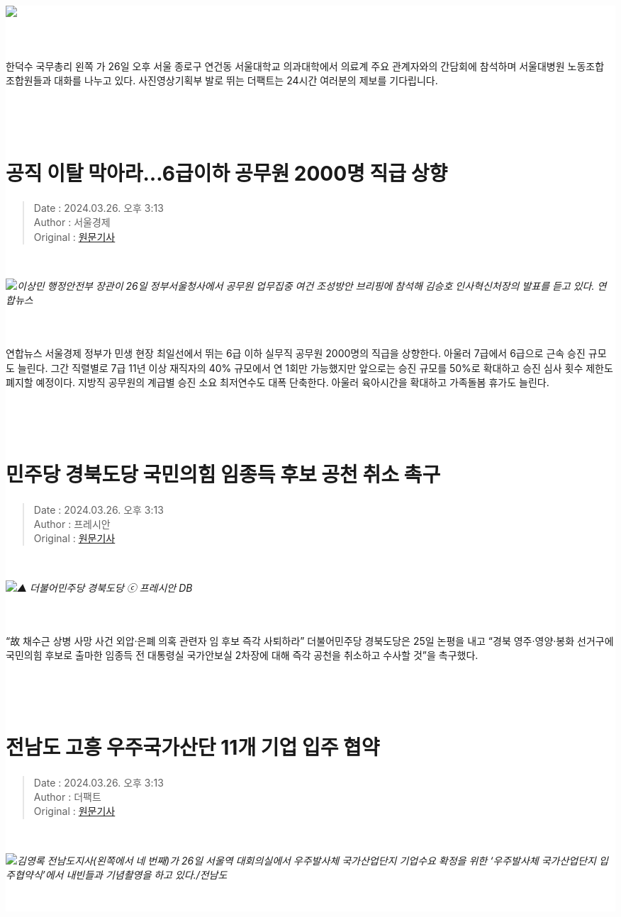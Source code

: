 <img src="https://imgnews.pstatic.net/image/629/2024/03/26/202422381711433204_20240326151305155.jpg?type=w647" id="img1"></img>  
<br/><br/>  
  
한덕수 국무총리 왼쪽 가 26일 오후 서울 종로구 연건동 서울대학교 의과대학에서 의료계 주요 관계자와의 간담회에 참석하며 서울대병원 노동조합 조합원들과 대화를 나누고 있다. 사진영상기획부 발로 뛰는 더팩트는 24시간 여러분의 제보를 기다립니다.  
<br/><br/><br/>  

  
# 공직 이탈 막아라…6급이하 공무원 2000명 직급 상향  
  
> Date : 2024.03.26. 오후 3:13  
> Author : 서울경제  
> Original : [원문기사](https://n.news.naver.com/mnews/article/011/0004318739?sid=102)  
<br/>  
  
<img src="https://imgnews.pstatic.net/image/011/2024/03/26/0004318739_001_20240326151305966.jpg?type=w647" id="img1"></img><em class="img_desc">이상민 행정안전부 장관이 26일 정부서울청사에서 공무원 업무집중 여건 조성방안 브리핑에 참석해 김승호 인사혁신처장의 발표를 듣고 있다. 연합뉴스</em>  
<br/><br/>  
  
연합뉴스 서울경제 정부가 민생 현장 최일선에서 뛰는 6급 이하 실무직 공무원 2000명의 직급을 상향한다.
아울러 7급에서 6급으로 근속 승진 규모도 늘린다.
그간 직렬별로 7급 11년 이상 재직자의 40% 규모에서 연 1회만 가능했지만 앞으로는 승진 규모를 50%로 확대하고 승진 심사 횟수 제한도 폐지할 예정이다.
지방직 공무원의 계급별 승진 소요 최저연수도 대폭 단축한다.
아울러 육아시간을 확대하고 가족돌봄 휴가도 늘린다.  
<br/><br/><br/>  

  
# 민주당 경북도당 국민의힘 임종득 후보 공천 취소 촉구  
  
> Date : 2024.03.26. 오후 3:13  
> Author : 프레시안  
> Original : [원문기사](https://n.news.naver.com/mnews/article/002/0002325041?sid=102)  
<br/>  
  
<img src="https://imgnews.pstatic.net/image/002/2024/03/26/0002325041_001_20240326151303015.jpg?type=w647" id="img1"></img><em class="img_desc">▲ 더불어민주당 경북도당 ⓒ 프레시안 DB</em>  
<br/><br/>  
  
“故 채수근 상병 사망 사건 외압·은폐 의혹 관련자 임 후보 즉각 사퇴하라” 더불어민주당 경북도당은 25일 논평을 내고 “경북 영주·영양·봉화 선거구에 국민의힘 후보로 출마한 임종득 전 대통령실 국가안보실 2차장에 대해 즉각 공천을 취소하고 수사할 것”을 촉구했다.  
<br/><br/><br/>  

  
# 전남도 고흥 우주국가산단 11개 기업 입주 협약  
  
> Date : 2024.03.26. 오후 3:13  
> Author : 더팩트  
> Original : [원문기사](https://n.news.naver.com/mnews/article/629/0000276375?sid=102)  
<br/>  
  
<img src="https://imgnews.pstatic.net/image/629/2024/03/26/202434901711432580_20240326151302272.jpg?type=w647" id="img1"></img><em class="img_desc">김영록 전남도지사(왼쪽에서 네 번째)가 26일 서울역 대회의실에서 우주발사체 국가산업단지 기업수요 확정을 위한 ‘우주발사체 국가산업단지 입주협약식’에서 내빈들과 기념촬영을 하고 있다./전남도</em>  
<br/><br/>  
  